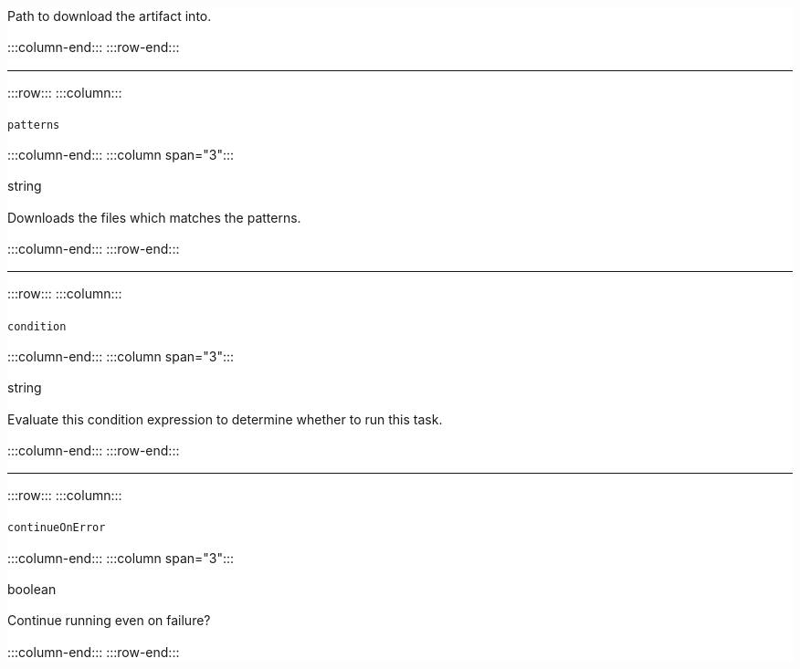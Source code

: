 Path to download the artifact into. 
 
  :::column-end:::
:::row-end:::

___




:::row:::
  :::column:::
   
   `patterns`
   
  :::column-end:::
  :::column span="3":::
 
string
  
Downloads the files which matches the patterns. 
 
  :::column-end:::
:::row-end:::

___




:::row:::
  :::column:::
   
   `condition`
   
  :::column-end:::
  :::column span="3":::
 
string
  
Evaluate this condition expression to determine whether to run this task. 
 
  :::column-end:::
:::row-end:::

___




:::row:::
  :::column:::
   
   `continueOnError`
   
  :::column-end:::
  :::column span="3":::
 
boolean
  
Continue running even on failure? 
 
  :::column-end:::
:::row-end:::
